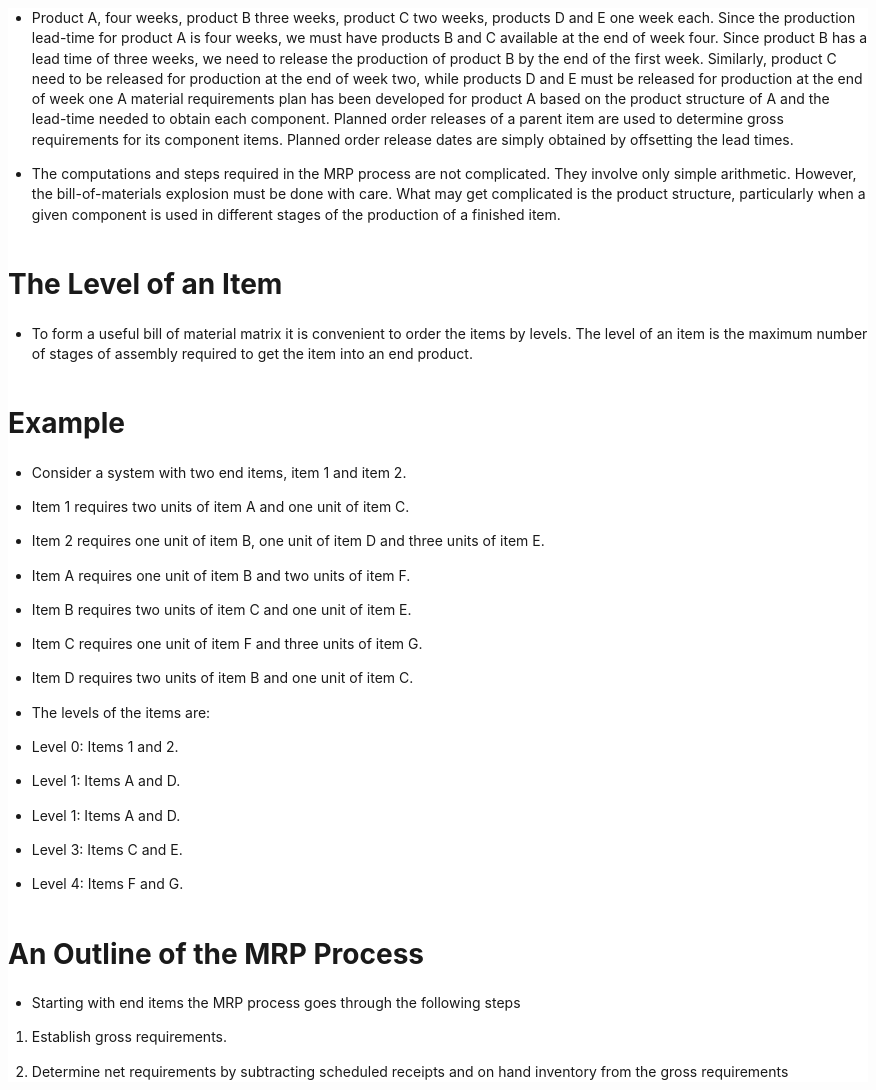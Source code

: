   - Product A, four weeks, product B three weeks, product C two weeks, products D and E one week each. Since the production lead-time for product A is four weeks, we must have products B and C available at the end of week four. Since product B has a lead time of three weeks, we need to release the production of product B by the end of the first week. Similarly, product C need to be released for production at the end of week two, while products D and E must be released for production at the end of week one A material requirements plan has been developed for product A based on the product structure of A and the lead-time needed to obtain each component. Planned order releases of a parent item are used to determine gross requirements for its component items. Planned order release dates are simply obtained by offsetting the lead times.

  - The computations and steps required in the MRP process are not complicated. They involve only simple arithmetic. However, the bill-of-materials explosion must be done with care. What may get complicated is the product structure, particularly when a given component is used in different stages of the production of a finished item.

# The Level of an Item

 - To form a useful bill of material matrix it is convenient to order the items by levels. The level of an item is the maximum number of stages of assembly required to get the item into an end product.

# Example

 - Consider a system with two end items, item 1 and item 2.

 - Item 1 requires two units of item A and one unit of item C.

 - Item 2 requires one unit of item B, one unit of item D and three units of item E.

 - Item A requires one unit of item B and two units of item F.

 - Item B requires two units of item C and one unit of item E.

 - Item C requires one unit of item F and three units of item G.

 - Item D requires two units of item B and one unit of item C.

 - The levels of the items are:

 - Level 0: Items 1 and 2.

 - Level 1: Items A and D.

 - Level 1: Items A and D.

 - Level 3: Items C and E.

 - Level 4: Items F and G.

# An Outline of the MRP Process

 - Starting with end items the MRP process goes through the following steps

 1. Establish gross requirements.

 2. Determine net requirements by subtracting scheduled receipts and on hand inventory from the gross requirements
